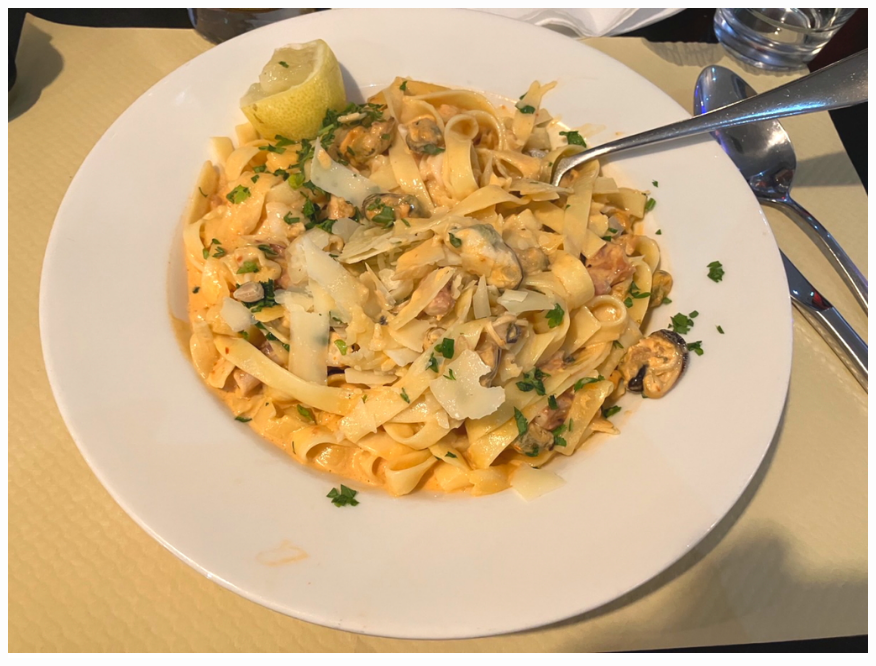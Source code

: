 <a href="20240803_047.JPG" data-lightbox="abc"><img src="20240803_047.JPG" alt="サンプル画像" width="900" /></a>